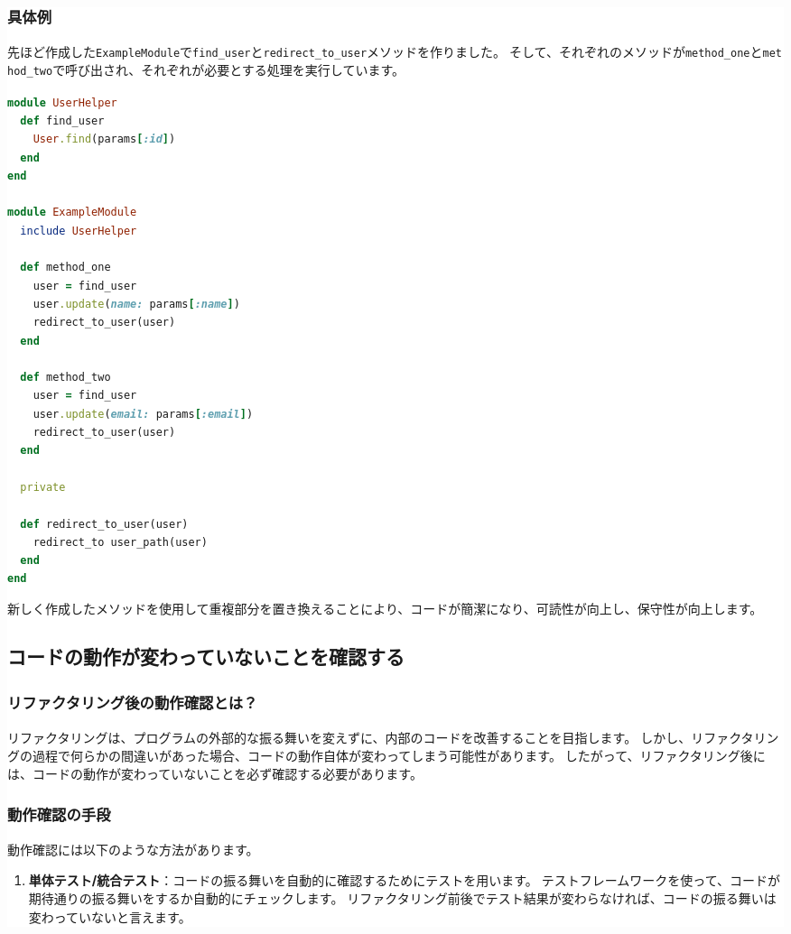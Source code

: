 ### 具体例

先ほど作成した`ExampleModule`で`find_user`と`redirect_to_user`メソッドを作りました。
そして、それぞれのメソッドが`method_one`と`method_two`で呼び出され、それぞれが必要とする処理を実行しています。

```ruby
module UserHelper
  def find_user
    User.find(params[:id])
  end
end

module ExampleModule
  include UserHelper

  def method_one
    user = find_user
    user.update(name: params[:name])
    redirect_to_user(user)
  end

  def method_two
    user = find_user
    user.update(email: params[:email])
    redirect_to_user(user)
  end

  private

  def redirect_to_user(user)
    redirect_to user_path(user)
  end
end
```

新しく作成したメソッドを使用して重複部分を置き換えることにより、コードが簡潔になり、可読性が向上し、保守性が向上します。

## コードの動作が変わっていないことを確認する

### リファクタリング後の動作確認とは？

リファクタリングは、プログラムの外部的な振る舞いを変えずに、内部のコードを改善することを目指します。
しかし、リファクタリングの過程で何らかの間違いがあった場合、コードの動作自体が変わってしまう可能性があります。
したがって、リファクタリング後には、コードの動作が変わっていないことを必ず確認する必要があります。

### 動作確認の手段

動作確認には以下のような方法があります。

1. **単体テスト/統合テスト**：コードの振る舞いを自動的に確認するためにテストを用います。
テストフレームワークを使って、コードが期待通りの振る舞いをするか自動的にチェックします。
リファクタリング前後でテスト結果が変わらなければ、コードの振る舞いは変わっていないと言えます。
